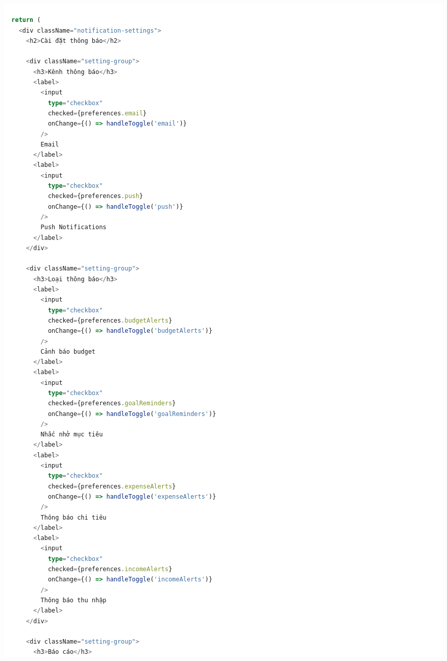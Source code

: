 ```typescript

  return (
    <div className="notification-settings">
      <h2>Cài đặt thông báo</h2>
      
      <div className="setting-group">
        <h3>Kênh thông báo</h3>
        <label>
          <input
            type="checkbox"
            checked={preferences.email}
            onChange={() => handleToggle('email')}
          />
          Email
        </label>
        <label>
          <input
            type="checkbox"
            checked={preferences.push}
            onChange={() => handleToggle('push')}
          />
          Push Notifications
        </label>
      </div>

      <div className="setting-group">
        <h3>Loại thông báo</h3>
        <label>
          <input
            type="checkbox"
            checked={preferences.budgetAlerts}
            onChange={() => handleToggle('budgetAlerts')}
          />
          Cảnh báo budget
        </label>
        <label>
          <input
            type="checkbox"
            checked={preferences.goalReminders}
            onChange={() => handleToggle('goalReminders')}
          />
          Nhắc nhở mục tiêu
        </label>
        <label>
          <input
            type="checkbox"
            checked={preferences.expenseAlerts}
            onChange={() => handleToggle('expenseAlerts')}
          />
          Thông báo chi tiêu
        </label>
        <label>
          <input
            type="checkbox"
            checked={preferences.incomeAlerts}
            onChange={() => handleToggle('incomeAlerts')}
          />
          Thông báo thu nhập
        </label>
      </div>

      <div className="setting-group">
        <h3>Báo cáo</h3>
```